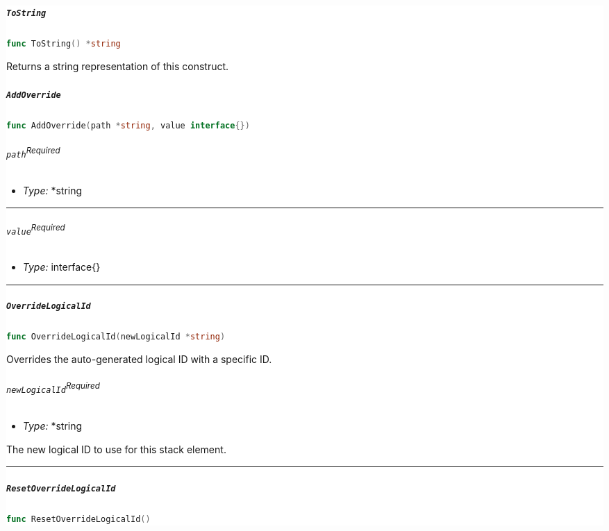 
##### `ToString` <a name="ToString" id="@cdktf/provider-azurestack.lbRule.LbRule.toString"></a>

```go
func ToString() *string
```

Returns a string representation of this construct.

##### `AddOverride` <a name="AddOverride" id="@cdktf/provider-azurestack.lbRule.LbRule.addOverride"></a>

```go
func AddOverride(path *string, value interface{})
```

###### `path`<sup>Required</sup> <a name="path" id="@cdktf/provider-azurestack.lbRule.LbRule.addOverride.parameter.path"></a>

- *Type:* *string

---

###### `value`<sup>Required</sup> <a name="value" id="@cdktf/provider-azurestack.lbRule.LbRule.addOverride.parameter.value"></a>

- *Type:* interface{}

---

##### `OverrideLogicalId` <a name="OverrideLogicalId" id="@cdktf/provider-azurestack.lbRule.LbRule.overrideLogicalId"></a>

```go
func OverrideLogicalId(newLogicalId *string)
```

Overrides the auto-generated logical ID with a specific ID.

###### `newLogicalId`<sup>Required</sup> <a name="newLogicalId" id="@cdktf/provider-azurestack.lbRule.LbRule.overrideLogicalId.parameter.newLogicalId"></a>

- *Type:* *string

The new logical ID to use for this stack element.

---

##### `ResetOverrideLogicalId` <a name="ResetOverrideLogicalId" id="@cdktf/provider-azurestack.lbRule.LbRule.resetOverrideLogicalId"></a>

```go
func ResetOverrideLogicalId()
```
